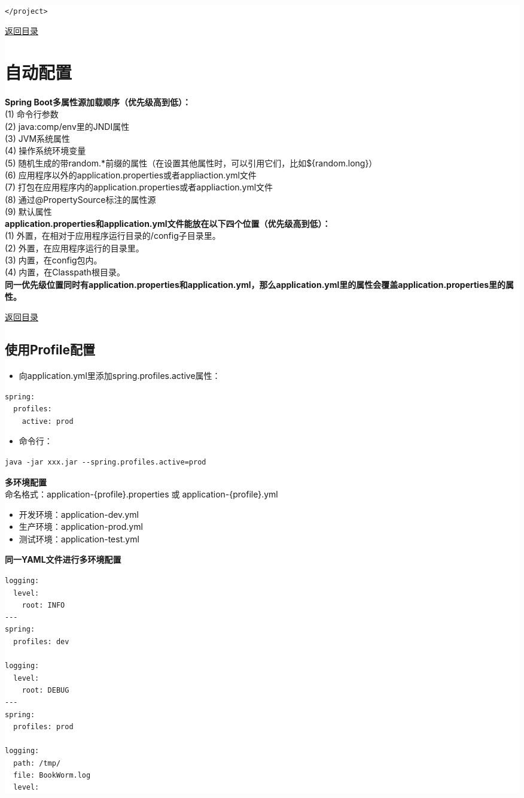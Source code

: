 ```
</project>
```

[返回目录](#目录)

# 自动配置
**Spring Boot多属性源加载顺序（优先级高到低）：**  
(1) 命令行参数  
(2) java:comp/env里的JNDI属性  
(3) JVM系统属性  
(4) 操作系统环境变量  
(5) 随机生成的带random.*前缀的属性（在设置其他属性时，可以引用它们，比如${random.long}）  
(6) 应用程序以外的application.properties或者appliaction.yml文件  
(7) 打包在应用程序内的application.properties或者appliaction.yml文件  
(8) 通过@PropertySource标注的属性源  
(9) 默认属性  
**application.properties和application.yml文件能放在以下四个位置（优先级高到低）：**  
(1) 外置，在相对于应用程序运行目录的/config子目录里。  
(2) 外置，在应用程序运行的目录里。  
(3) 内置，在config包内。  
(4) 内置，在Classpath根目录。  
**同一优先级位置同时有application.properties和application.yml，那么application.yml里的属性会覆盖application.properties里的属性。**

[返回目录](#目录)
  
## 使用Profile配置
- 向application.yml里添加spring.profiles.active属性：
```
spring:
  profiles:
    active: prod
```
- 命令行：  
```
java -jar xxx.jar --spring.profiles.active=prod
```
**多环境配置**  
命名格式：application-{profile}.properties 或 application-{profile}.yml  
- 开发环境：application-dev.yml
- 生产环境：application-prod.yml
- 测试环境：application-test.yml

**同一YAML文件进行多环境配置**  
```
logging:
  level:
    root: INFO
---
spring:
  profiles: dev
  
logging:
  level:
    root: DEBUG
---
spring:
  profiles: prod
  
logging:
  path: /tmp/
  file: BookWorm.log
  level:
```